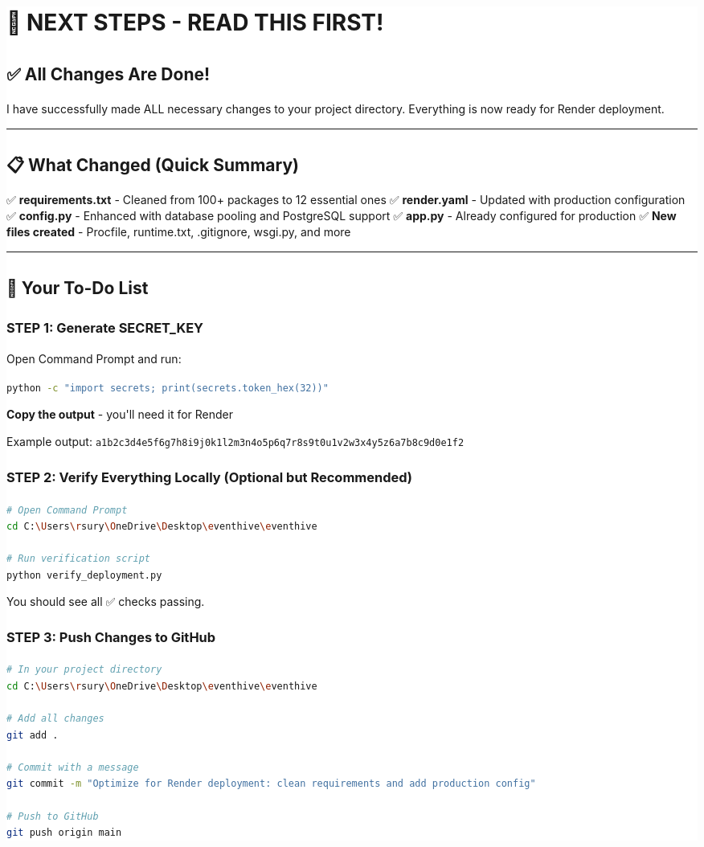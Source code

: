 # 🚀 NEXT STEPS - READ THIS FIRST!

## ✅ All Changes Are Done!

I have successfully made ALL necessary changes to your project directory. Everything is now ready for Render deployment.

---

## 📋 What Changed (Quick Summary)

✅ **requirements.txt** - Cleaned from 100+ packages to 12 essential ones
✅ **render.yaml** - Updated with production configuration
✅ **config.py** - Enhanced with database pooling and PostgreSQL support
✅ **app.py** - Already configured for production
✅ **New files created** - Procfile, runtime.txt, .gitignore, wsgi.py, and more

---

## 🎯 Your To-Do List

### STEP 1: Generate SECRET_KEY
Open Command Prompt and run:
```bash
python -c "import secrets; print(secrets.token_hex(32))"
```

**Copy the output** - you'll need it for Render

Example output: `a1b2c3d4e5f6g7h8i9j0k1l2m3n4o5p6q7r8s9t0u1v2w3x4y5z6a7b8c9d0e1f2`

### STEP 2: Verify Everything Locally (Optional but Recommended)

```bash
# Open Command Prompt
cd C:\Users\rsury\OneDrive\Desktop\eventhive\eventhive

# Run verification script
python verify_deployment.py
```

You should see all ✅ checks passing.

### STEP 3: Push Changes to GitHub

```bash
# In your project directory
cd C:\Users\rsury\OneDrive\Desktop\eventhive\eventhive

# Add all changes
git add .

# Commit with a message
git commit -m "Optimize for Render deployment: clean requirements and add production config"

# Push to GitHub
git push origin main
```
